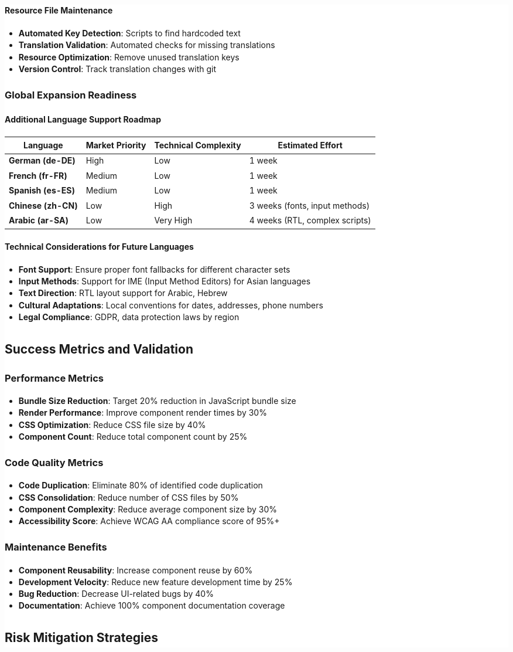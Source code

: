 #### Resource File Maintenance
- **Automated Key Detection**: Scripts to find hardcoded text
- **Translation Validation**: Automated checks for missing translations
- **Resource Optimization**: Remove unused translation keys
- **Version Control**: Track translation changes with git

### Global Expansion Readiness

#### Additional Language Support Roadmap
| Language | Market Priority | Technical Complexity | Estimated Effort |
|----------|----------------|---------------------|------------------|
| **German (de-DE)** | High | Low | 1 week |
| **French (fr-FR)** | Medium | Low | 1 week |
| **Spanish (es-ES)** | Medium | Low | 1 week |
| **Chinese (zh-CN)** | Low | High | 3 weeks (fonts, input methods) |
| **Arabic (ar-SA)** | Low | Very High | 4 weeks (RTL, complex scripts) |

#### Technical Considerations for Future Languages
- **Font Support**: Ensure proper font fallbacks for different character sets
- **Input Methods**: Support for IME (Input Method Editors) for Asian languages
- **Text Direction**: RTL layout support for Arabic, Hebrew
- **Cultural Adaptations**: Local conventions for dates, addresses, phone numbers
- **Legal Compliance**: GDPR, data protection laws by region

## Success Metrics and Validation

### Performance Metrics
- **Bundle Size Reduction**: Target 20% reduction in JavaScript bundle size
- **Render Performance**: Improve component render times by 30%
- **CSS Optimization**: Reduce CSS file size by 40%
- **Component Count**: Reduce total component count by 25%

### Code Quality Metrics
- **Code Duplication**: Eliminate 80% of identified code duplication
- **CSS Consolidation**: Reduce number of CSS files by 50%
- **Component Complexity**: Reduce average component size by 30%
- **Accessibility Score**: Achieve WCAG AA compliance score of 95%+

### Maintenance Benefits
- **Component Reusability**: Increase component reuse by 60%
- **Development Velocity**: Reduce new feature development time by 25%
- **Bug Reduction**: Decrease UI-related bugs by 40%
- **Documentation**: Achieve 100% component documentation coverage

## Risk Mitigation Strategies
